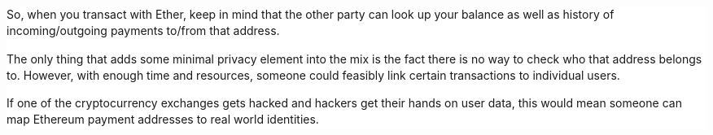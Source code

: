 So, when you transact with Ether, keep in mind that the other party can look up your balance as well as history of incoming/outgoing payments to/from that address.

The only thing that adds some minimal privacy element into the mix is the fact there is no way to check who that address belongs to. However, with enough time and resources, someone could feasibly link certain transactions to individual users. 

If one of the cryptocurrency exchanges gets hacked and hackers get their hands on user data, this would mean someone can map Ethereum payment addresses to real world identities.
